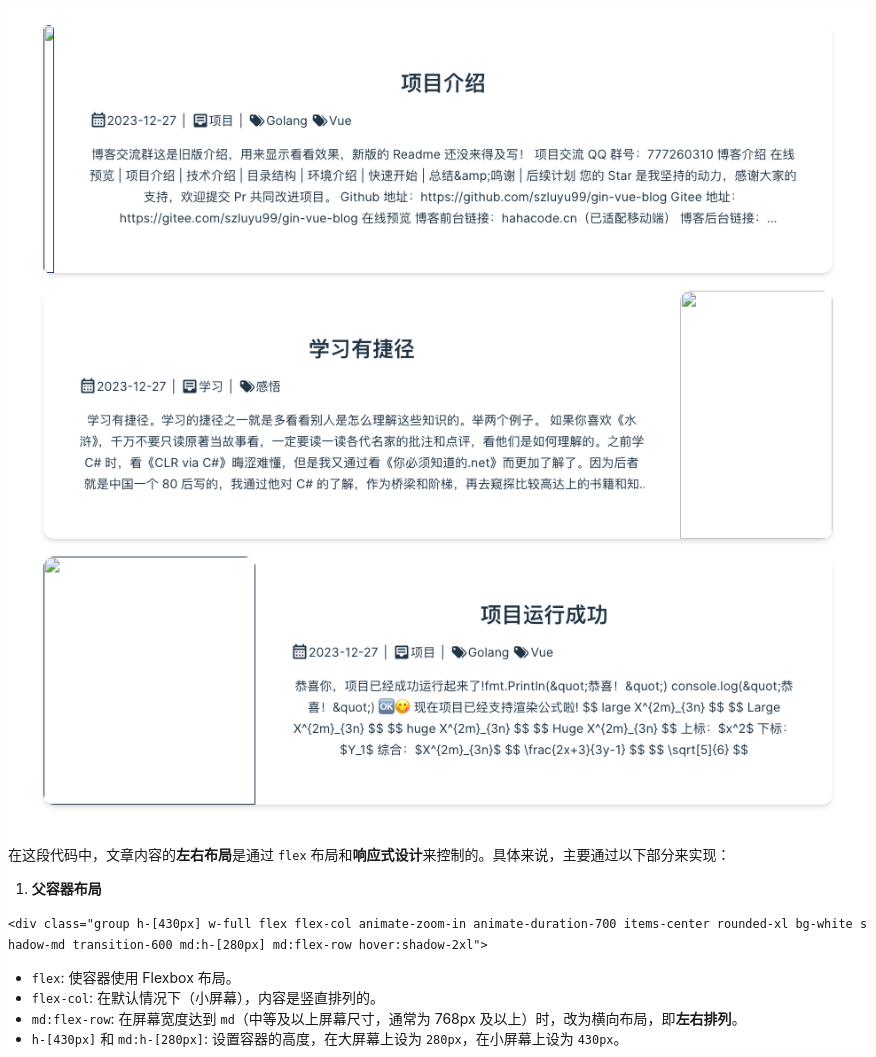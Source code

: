 ![image-20250202094127859](./assets/image-20250202094127859.png)

在这段代码中，文章内容的**左右布局**是通过 `flex` 布局和**响应式设计**来控制的。具体来说，主要通过以下部分来实现：

1. **父容器布局**

```vue
<div class="group h-[430px] w-full flex flex-col animate-zoom-in animate-duration-700 items-center rounded-xl bg-white shadow-md transition-600 md:h-[280px] md:flex-row hover:shadow-2xl">
```

- `flex`: 使容器使用 Flexbox 布局。
- `flex-col`: 在默认情况下（小屏幕），内容是竖直排列的。
- `md:flex-row`: 在屏幕宽度达到 `md`（中等及以上屏幕尺寸，通常为 768px 及以上）时，改为横向布局，即**左右排列**。
- `h-[430px]` 和 `md:h-[280px]`: 设置容器的高度，在大屏幕上设为 `280px`，在小屏幕上设为 `430px`。
